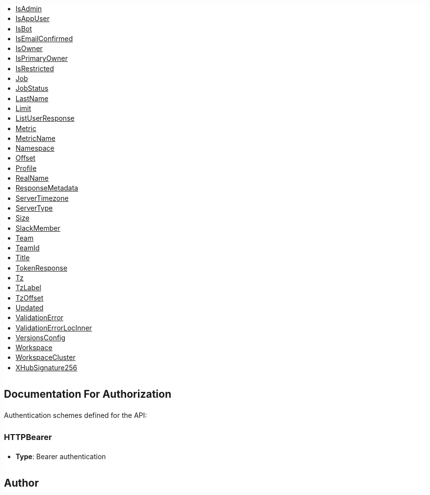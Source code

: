  - [IsAdmin](docs/IsAdmin.md)
 - [IsAppUser](docs/IsAppUser.md)
 - [IsBot](docs/IsBot.md)
 - [IsEmailConfirmed](docs/IsEmailConfirmed.md)
 - [IsOwner](docs/IsOwner.md)
 - [IsPrimaryOwner](docs/IsPrimaryOwner.md)
 - [IsRestricted](docs/IsRestricted.md)
 - [Job](docs/Job.md)
 - [JobStatus](docs/JobStatus.md)
 - [LastName](docs/LastName.md)
 - [Limit](docs/Limit.md)
 - [ListUserResponse](docs/ListUserResponse.md)
 - [Metric](docs/Metric.md)
 - [MetricName](docs/MetricName.md)
 - [Namespace](docs/Namespace.md)
 - [Offset](docs/Offset.md)
 - [Profile](docs/Profile.md)
 - [RealName](docs/RealName.md)
 - [ResponseMetadata](docs/ResponseMetadata.md)
 - [ServerTimezone](docs/ServerTimezone.md)
 - [ServerType](docs/ServerType.md)
 - [Size](docs/Size.md)
 - [SlackMember](docs/SlackMember.md)
 - [Team](docs/Team.md)
 - [TeamId](docs/TeamId.md)
 - [Title](docs/Title.md)
 - [TokenResponse](docs/TokenResponse.md)
 - [Tz](docs/Tz.md)
 - [TzLabel](docs/TzLabel.md)
 - [TzOffset](docs/TzOffset.md)
 - [Updated](docs/Updated.md)
 - [ValidationError](docs/ValidationError.md)
 - [ValidationErrorLocInner](docs/ValidationErrorLocInner.md)
 - [VersionsConfig](docs/VersionsConfig.md)
 - [Workspace](docs/Workspace.md)
 - [WorkspaceCluster](docs/WorkspaceCluster.md)
 - [XHubSignature256](docs/XHubSignature256.md)


<a id="documentation-for-authorization"></a>
## Documentation For Authorization


Authentication schemes defined for the API:
<a id="HTTPBearer"></a>
### HTTPBearer

- **Type**: Bearer authentication


## Author




